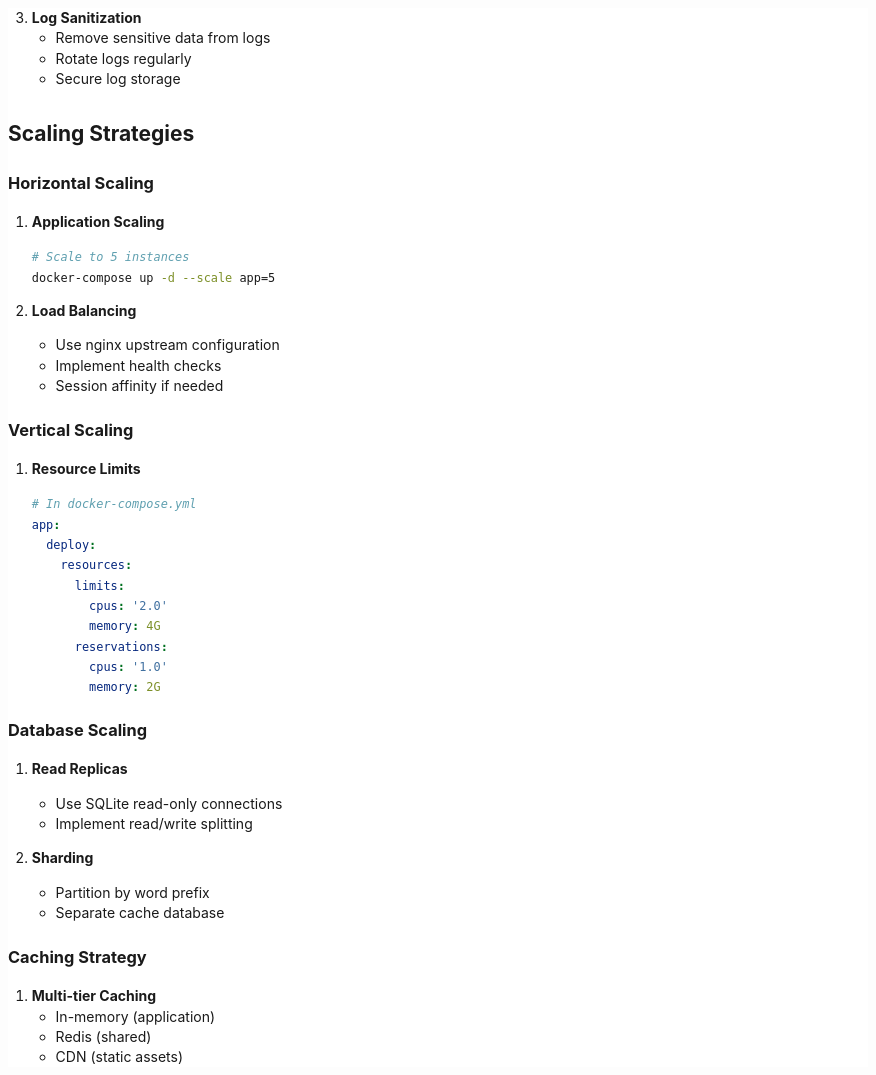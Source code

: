 3. **Log Sanitization**
   - Remove sensitive data from logs
   - Rotate logs regularly
   - Secure log storage

## Scaling Strategies

### Horizontal Scaling

1. **Application Scaling**
   ```bash
   # Scale to 5 instances
   docker-compose up -d --scale app=5
   ```

2. **Load Balancing**
   - Use nginx upstream configuration
   - Implement health checks
   - Session affinity if needed

### Vertical Scaling

1. **Resource Limits**
   ```yaml
   # In docker-compose.yml
   app:
     deploy:
       resources:
         limits:
           cpus: '2.0'
           memory: 4G
         reservations:
           cpus: '1.0'
           memory: 2G
   ```

### Database Scaling

1. **Read Replicas**
   - Use SQLite read-only connections
   - Implement read/write splitting

2. **Sharding**
   - Partition by word prefix
   - Separate cache database

### Caching Strategy

1. **Multi-tier Caching**
   - In-memory (application)
   - Redis (shared)
   - CDN (static assets)
